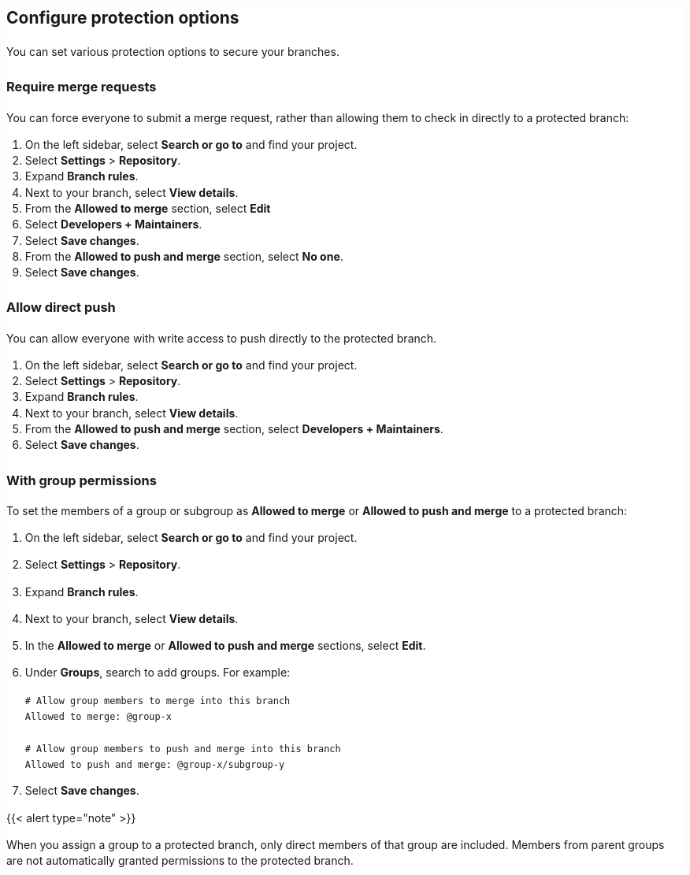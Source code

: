 ## Configure protection options

You can set various protection options to secure your branches.

### Require merge requests

You can force everyone to submit a merge request, rather than allowing them to
check in directly to a protected branch:

1. On the left sidebar, select **Search or go to** and find your project.
1. Select **Settings** > **Repository**.
1. Expand **Branch rules**.
1. Next to your branch, select **View details**.
1. From the **Allowed to merge** section, select **Edit**
1. Select **Developers + Maintainers**.
1. Select **Save changes**.
1. From the **Allowed to push and merge** section, select **No one**.
1. Select **Save changes**.

### Allow direct push

You can allow everyone with write access to push directly to the protected branch.

1. On the left sidebar, select **Search or go to** and find your project.
1. Select **Settings** > **Repository**.
1. Expand **Branch rules**.
1. Next to your branch, select **View details**.
1. From the **Allowed to push and merge** section, select **Developers + Maintainers**.
1. Select **Save changes**.

### With group permissions

To set the members of a group or subgroup as **Allowed to merge** or **Allowed to push and merge**
to a protected branch:

1. On the left sidebar, select **Search or go to** and find your project.
1. Select **Settings** > **Repository**.
1. Expand **Branch rules**.
1. Next to your branch, select **View details**.
1. In the **Allowed to merge** or **Allowed to push and merge** sections, select **Edit**.
1. Under **Groups**, search to add groups. For example:

   ```plaintext
   # Allow group members to merge into this branch
   Allowed to merge: @group-x

   # Allow group members to push and merge into this branch
   Allowed to push and merge: @group-x/subgroup-y
   ```

1. Select **Save changes**.

{{< alert type="note" >}}

When you assign a group to a protected branch, only direct members of that group are included.
Members from parent groups are not automatically granted permissions to the protected branch.

